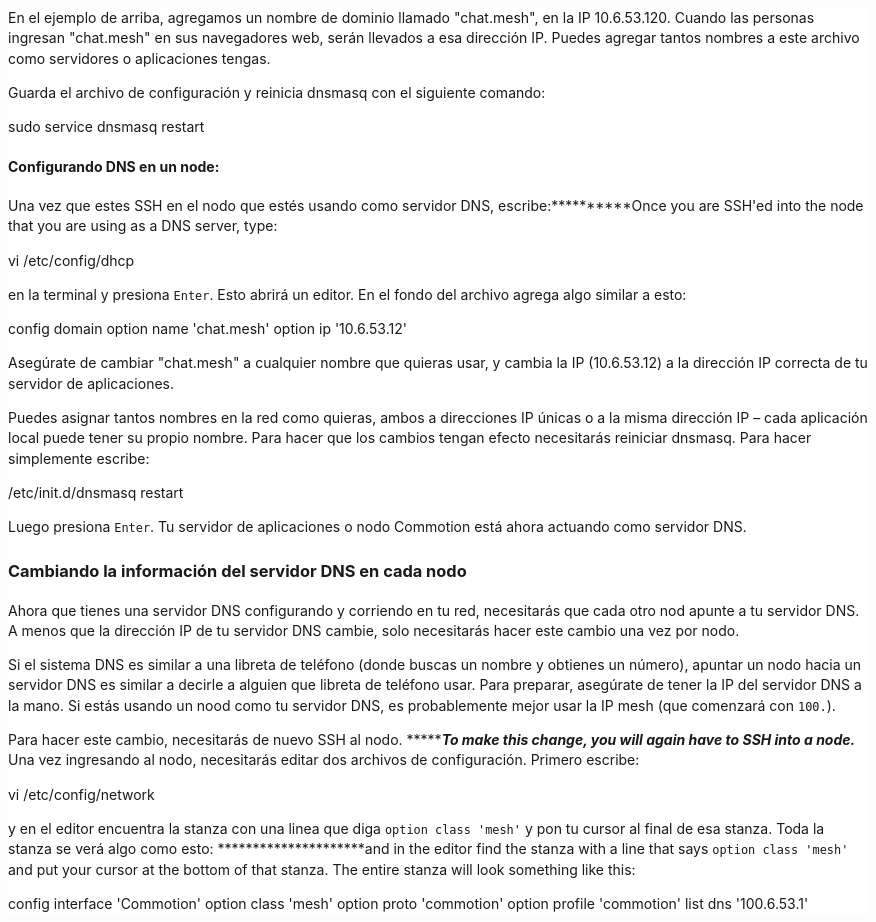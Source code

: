En el ejemplo de arriba, agregamos un nombre de dominio llamado "chat.mesh", en la IP 10.6.53.120. Cuando las personas ingresan "chat.mesh" en sus navegadores web, serán llevados a esa dirección IP. Puedes agregar tantos nombres a este archivo como servidores o aplicaciones tengas.

Guarda el archivo de configuración y reinicia dnsmasq con el siguiente comando:

   sudo service dnsmasq restart

#### Configurando DNS en un node:

Una vez que estes SSH en el nodo que estés usando como servidor DNS, escribe:**********Once you are SSH'ed into the node that you are using as a DNS server, type:

   vi /etc/config/dhcp

en la terminal y presiona `Enter`. Esto abrirá un editor. En el fondo del archivo agrega algo similar a esto:

   config domain
	    option name 'chat.mesh'
	    option ip '10.6.53.12'

Asegúrate de cambiar "chat.mesh" a cualquier nombre que quieras usar, y cambia la IP (10.6.53.12) a la dirección IP correcta de tu servidor de aplicaciones.

Puedes asignar tantos nombres en la red como quieras, ambos a direcciones IP únicas o a la misma dirección IP – cada aplicación local puede tener su propio nombre. Para hacer que los cambios tengan efecto necesitarás reiniciar dnsmasq. Para hacer simplemente escribe:

   /etc/init.d/dnsmasq restart

Luego presiona `Enter`. Tu servidor de aplicaciones o nodo Commotion está ahora actuando como servidor DNS.

### Cambiando la información del servidor DNS en cada nodo
Ahora que tienes una servidor DNS configurando y corriendo en tu red, necesitarás que cada otro nod apunte a tu servidor DNS. A menos que la dirección IP de tu servidor DNS cambie, solo necesitarás hacer este cambio una vez por nodo.

Si el sistema DNS es similar a una libreta de teléfono (donde buscas un nombre y obtienes un número), apuntar un nodo hacia un servidor DNS es similar a decirle a alguien que libreta de teléfono usar. Para preparar, asegúrate de tener la IP del servidor DNS a la mano. Si estás usando un nood como tu servidor DNS, es probablemente mejor usar la IP mesh (que comenzará con `100.`).

Para hacer este cambio, necesitarás de nuevo SSH al nodo. ************To make this change, you will again have to SSH into a node.******* Una vez ingresando al nodo, necesitarás editar dos archivos de configuración. Primero escribe:

   vi /etc/config/network

y en el editor encuentra la stanza con una linea que diga `option class 'mesh'` y pon tu cursor al final de esa stanza. Toda la stanza se verá algo como esto: *********************and in the editor find the stanza with a line that says `option class 'mesh'` and put your cursor at the bottom of that stanza. The entire stanza will look something like this:

   config interface 'Commotion'
	option class 'mesh'
	option proto 'commotion'
	option profile 'commotion'
	list dns '100.6.53.1'

